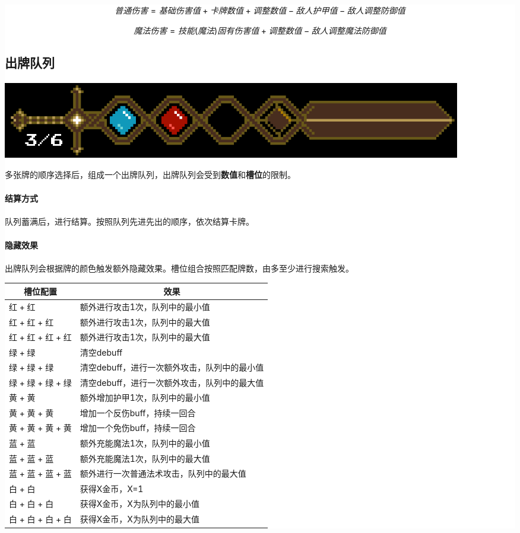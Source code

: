 $$
普通伤害 = 基础伤害值 + 卡牌数值 + 调整数值 - 敌人护甲值 - 敌人调整防御值
$$

$$
魔法伤害 = 技能(魔法)固有伤害值 + 调整数值 - 敌人调整魔法防御值
$$

## 出牌队列

![image-20230111151246374](cool_idea_img/image-20230111151246374.png)

多张牌的顺序选择后，组成一个出牌队列，出牌队列会受到**数值**和**槽位**的限制。

#### 结算方式

队列蓄满后，进行结算。按照队列先进先出的顺序，依次结算卡牌。

#### 隐藏效果

出牌队列会根据牌的颜色触发额外隐藏效果。槽位组合按照匹配牌数，由多至少进行搜索触发。

| 槽位配置          | 效果                                         |
| ----------------- | -------------------------------------------- |
| 红 + 红           | 额外进行攻击1次，队列中的最小值              |
| 红 + 红 + 红      | 额外进行攻击1次，队列中的最大值              |
| 红 + 红 + 红 + 红 | 额外进行攻击1次，队列中的最大值              |
| 绿 + 绿           | 清空debuff                                   |
| 绿 + 绿 + 绿      | 清空debuff，进行一次额外攻击，队列中的最小值 |
| 绿 + 绿 + 绿 + 绿 | 清空debuff，进行一次额外攻击，队列中的最大值 |
| 黄 + 黄           | 额外增加护甲1次，队列中的最小值              |
| 黄 + 黄 + 黄      | 增加一个反伤buff，持续一回合                 |
| 黄 + 黄 + 黄 + 黄 | 增加一个免伤buff，持续一回合                 |
| 蓝 + 蓝           | 额外充能魔法1次，队列中的最小值              |
| 蓝 + 蓝 + 蓝      | 额外充能魔法1次，队列中的最大值              |
| 蓝 + 蓝 + 蓝 + 蓝 | 额外进行一次普通法术攻击，队列中的最大值     |
| 白 + 白           | 获得X金币，X=1                               |
| 白 + 白 + 白      | 获得X金币，X为队列中的最小值                 |
| 白 + 白 + 白 + 白 | 获得X金币，X为队列中的最大值                 |
